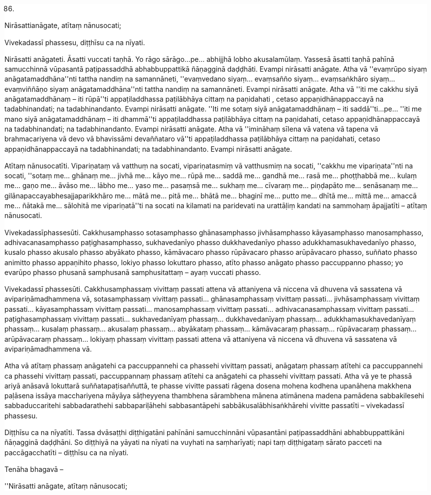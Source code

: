 86.

Nirāsattianāgate, atītaṃ nānusocati;

Vivekadassī phassesu, diṭṭhīsu ca na nīyati.

Nirāsatti anāgateti. Āsatti vuccati taṇhā. Yo rāgo sārāgo…pe… abhijjhā lobho akusalamūlaṃ. Yassesā āsatti taṇhā pahīnā samucchinnā vūpasantā paṭipassaddhā abhabbuppattikā ñāṇagginā daḍḍhāti. Evampi nirāsatti anāgate. Atha vā ''evaṃrūpo siyaṃ anāgatamaddhāna''nti tattha nandiṃ na samannāneti, ''evaṃvedano siyaṃ… evaṃsañño siyaṃ… evaṃsaṅkhāro siyaṃ… evaṃviññāṇo siyaṃ anāgatamaddhāna''nti tattha nandiṃ na samannāneti. Evampi nirāsatti anāgate. Atha vā ''iti me cakkhu siyā anāgatamaddhānaṃ – iti rūpā''ti appaṭiladdhassa paṭilābhāya cittaṃ na paṇidahati , cetaso appaṇidhānappaccayā na tadabhinandati; na tadabhinandanto. Evampi nirāsatti anāgate. ''Iti me sotaṃ siyā anāgatamaddhānaṃ – iti saddā''ti…pe… ''iti me mano siyā anāgatamaddhānaṃ – iti dhammā''ti appaṭiladdhassa paṭilābhāya cittaṃ na paṇidahati, cetaso appaṇidhānappaccayā na tadabhinandati; na tadabhinandanto. Evampi nirāsatti anāgate. Atha vā ''imināhaṃ sīlena vā vatena vā tapena vā brahmacariyena vā devo vā bhavissāmi devaññataro vā''ti appaṭiladdhassa paṭilābhāya cittaṃ na paṇidahati, cetaso appaṇidhānappaccayā na tadabhinandati; na tadabhinandanto. Evampi nirāsatti anāgate.

Atītaṃ nānusocatīti. Vipariṇataṃ vā vatthuṃ na socati, vipariṇatasmiṃ vā vatthusmiṃ na socati, ''cakkhu me vipariṇata''nti na socati, ''sotaṃ me… ghānaṃ me… jivhā me… kāyo me… rūpā me… saddā me… gandhā me… rasā me… phoṭṭhabbā me… kulaṃ me… gaṇo me… āvāso me… lābho me… yaso me… pasaṃsā me… sukhaṃ me… cīvaraṃ me… piṇḍapāto me… senāsanaṃ me… gilānapaccayabhesajjaparikkhāro me… mātā me… pitā me… bhātā me… bhaginī me… putto me… dhītā me… mittā me… amaccā me… ñātakā me… sālohitā me vipariṇatā''ti na socati na kilamati na paridevati na urattāḷiṃ kandati na sammohaṃ āpajjatīti – atītaṃ nānusocati.

Vivekadassīphassesūti. Cakkhusamphasso sotasamphasso ghānasamphasso jivhāsamphasso kāyasamphasso manosamphasso, adhivacanasamphasso paṭighasamphasso, sukhavedanīyo phasso dukkhavedanīyo phasso adukkhamasukhavedanīyo phasso, kusalo phasso akusalo phasso abyākato phasso, kāmāvacaro phasso rūpāvacaro phasso arūpāvacaro phasso, suññato phasso animitto phasso appaṇihito phasso, lokiyo phasso lokuttaro phasso, atīto phasso anāgato phasso paccuppanno phasso; yo evarūpo phasso phusanā samphusanā samphusitattaṃ – ayaṃ vuccati phasso.

Vivekadassī phassesūti. Cakkhusamphassaṃ vivittaṃ passati attena vā attaniyena vā niccena vā dhuvena vā sassatena vā avipariṇāmadhammena vā, sotasamphassaṃ vivittaṃ passati… ghānasamphassaṃ vivittaṃ passati… jivhāsamphassaṃ vivittaṃ passati… kāyasamphassaṃ vivittaṃ passati… manosamphassaṃ vivittaṃ passati… adhivacanasamphassaṃ vivittaṃ passati… paṭighasamphassaṃ vivittaṃ passati… sukhavedanīyaṃ phassaṃ… dukkhavedanīyaṃ phassaṃ… adukkhamasukhavedanīyaṃ phassaṃ… kusalaṃ phassaṃ… akusalaṃ phassaṃ… abyākataṃ phassaṃ… kāmāvacaraṃ phassaṃ… rūpāvacaraṃ phassaṃ… arūpāvacaraṃ phassaṃ… lokiyaṃ phassaṃ vivittaṃ passati attena vā attaniyena vā niccena vā dhuvena vā sassatena vā avipariṇāmadhammena vā.

Atha vā atītaṃ phassaṃ anāgatehi ca paccuppannehi ca phassehi vivittaṃ passati, anāgataṃ phassaṃ atītehi ca paccuppannehi ca phassehi vivittaṃ passati, paccuppannaṃ phassaṃ atītehi ca anāgatehi ca phassehi vivittaṃ passati. Atha vā ye te phassā ariyā anāsavā lokuttarā suññatapaṭisaññuttā, te phasse vivitte passati rāgena dosena mohena kodhena upanāhena makkhena paḷāsena issāya macchariyena māyāya sāṭheyyena thambhena sārambhena mānena atimānena madena pamādena sabbakilesehi sabbaduccaritehi sabbadarathehi sabbapariḷāhehi sabbasantāpehi sabbākusalābhisaṅkhārehi vivitte passatīti – vivekadassī phassesu.

Diṭṭhīsu ca na nīyatīti. Tassa dvāsaṭṭhi diṭṭhigatāni pahīnāni samucchinnāni vūpasantāni paṭipassaddhāni abhabbuppattikāni ñāṇagginā daḍḍhāni. So diṭṭhiyā na yāyati na nīyati na vuyhati na saṃharīyati; napi taṃ diṭṭhigataṃ sārato pacceti na paccāgacchatīti – diṭṭhīsu ca na nīyati.

Tenāha bhagavā –

''Nirāsatti anāgate, atītaṃ nānusocati;
